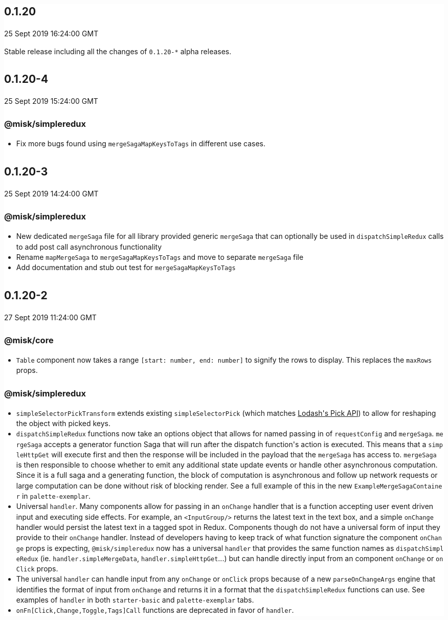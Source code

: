 ## 0.1.20

25 Sept 2019 16:24:00 GMT

Stable release including all the changes of `0.1.20-*` alpha releases.

## 0.1.20-4

25 Sept 2019 15:24:00 GMT

### @misk/simpleredux

- Fix more bugs found using `mergeSagaMapKeysToTags` in different use cases.

## 0.1.20-3

25 Sept 2019 14:24:00 GMT

### @misk/simpleredux

- New dedicated `mergeSaga` file for all library provided generic `mergeSaga` that can optionally be used in `dispatchSimpleRedux` calls to add post call asynchronous functionality
- Rename `mapMergeSaga` to `mergeSagaMapKeysToTags` and move to separate `mergeSaga` file
- Add documentation and stub out test for `mergeSagaMapKeysToTags`

## 0.1.20-2

27 Sept 2019 11:24:00 GMT

### @misk/core

- `Table` component now takes a range `[start: number, end: number]` to signify the rows to display. This replaces the `maxRows` props.

### @misk/simpleredux

- `simpleSelectorPickTransform` extends existing `simpleSelectorPick` (which matches [Lodash's Pick API](https://lodash.com/docs#pick)) to allow for reshaping the object with picked keys.
- `dispatchSimpleRedux` functions now take an options object that allows for named passing in of `requestConfig` and `mergeSaga`. `mergeSaga` accepts a generator function Saga that will run after the dispatch function's action is executed. This means that a `simpleHttpGet` will execute first and then the response will be included in the payload that the `mergeSaga` has access to. `mergeSaga` is then responsible to choose whether to emit any additional state update events or handle other asynchronous computation. Since it is a full saga and a generating function, the block of computation is asynchronous and follow up network requests or large computation can be done without risk of blocking render. See a full example of this in the new `ExampleMergeSagaContainer` in `palette-exemplar`.
- Universal `handler`. Many components allow for passing in an `onChange` handler that is a function accepting user event driven input and executing side effects. For example, an `<InputGroup/>` returns the latest text in the text box, and a simple `onChange` handler would persist the latest text in a tagged spot in Redux. Components though do not have a universal form of input they provide to their `onChange` handler. Instead of developers having to keep track of what function signature the component `onChange` props is expecting, `@misk/simpleredux` now has a universal `handler` that provides the same function names as `dispatchSimpleRedux` (ie. `handler.simpleMergeData`, `handler.simpleHttpGet`...) but can handle directly input from an component `onChange` or `onClick` props.
- The universal `handler` can handle input from any `onChange` or `onClick` props because of a new `parseOnChangeArgs` engine that identifies the format of input from `onChange` and returns it in a format that the `dispatchSimpleRedux` functions can use. See examples of `handler` in both `starter-basic` and `palette-exemplar` tabs.
- `onFn[Click,Change,Toggle,Tags]Call` functions are deprecated in favor of `handler`.

